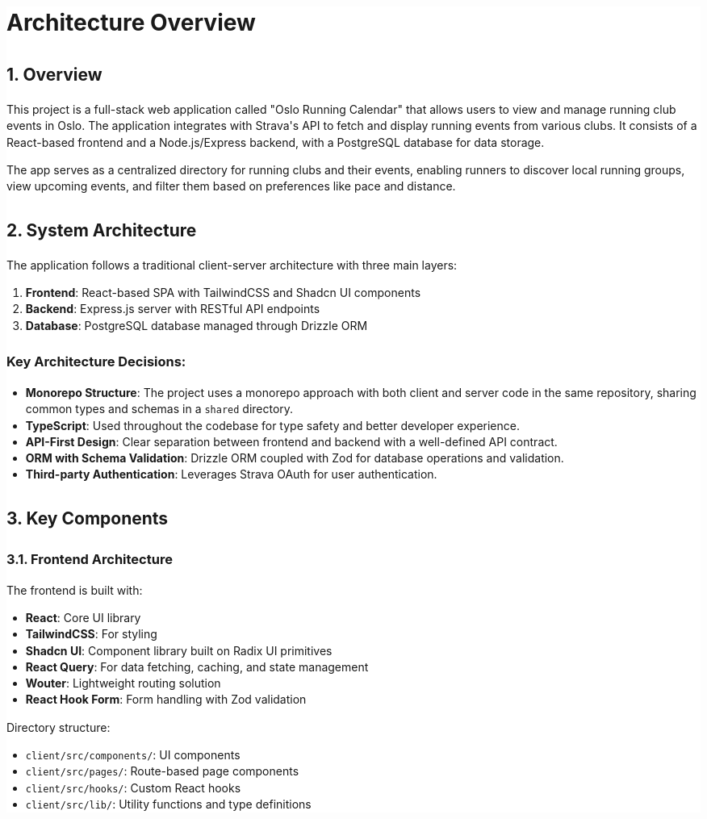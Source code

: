# Architecture Overview

## 1. Overview

This project is a full-stack web application called "Oslo Running Calendar" that allows users to view and manage running club events in Oslo. The application integrates with Strava's API to fetch and display running events from various clubs. It consists of a React-based frontend and a Node.js/Express backend, with a PostgreSQL database for data storage.

The app serves as a centralized directory for running clubs and their events, enabling runners to discover local running groups, view upcoming events, and filter them based on preferences like pace and distance.

## 2. System Architecture

The application follows a traditional client-server architecture with three main layers:

1. **Frontend**: React-based SPA with TailwindCSS and Shadcn UI components
2. **Backend**: Express.js server with RESTful API endpoints
3. **Database**: PostgreSQL database managed through Drizzle ORM

### Key Architecture Decisions:

- **Monorepo Structure**: The project uses a monorepo approach with both client and server code in the same repository, sharing common types and schemas in a `shared` directory.
- **TypeScript**: Used throughout the codebase for type safety and better developer experience.
- **API-First Design**: Clear separation between frontend and backend with a well-defined API contract.
- **ORM with Schema Validation**: Drizzle ORM coupled with Zod for database operations and validation.
- **Third-party Authentication**: Leverages Strava OAuth for user authentication.

## 3. Key Components

### 3.1. Frontend Architecture

The frontend is built with:

- **React**: Core UI library
- **TailwindCSS**: For styling
- **Shadcn UI**: Component library built on Radix UI primitives
- **React Query**: For data fetching, caching, and state management
- **Wouter**: Lightweight routing solution
- **React Hook Form**: Form handling with Zod validation

Directory structure:
- `client/src/components/`: UI components
- `client/src/pages/`: Route-based page components
- `client/src/hooks/`: Custom React hooks
- `client/src/lib/`: Utility functions and type definitions
